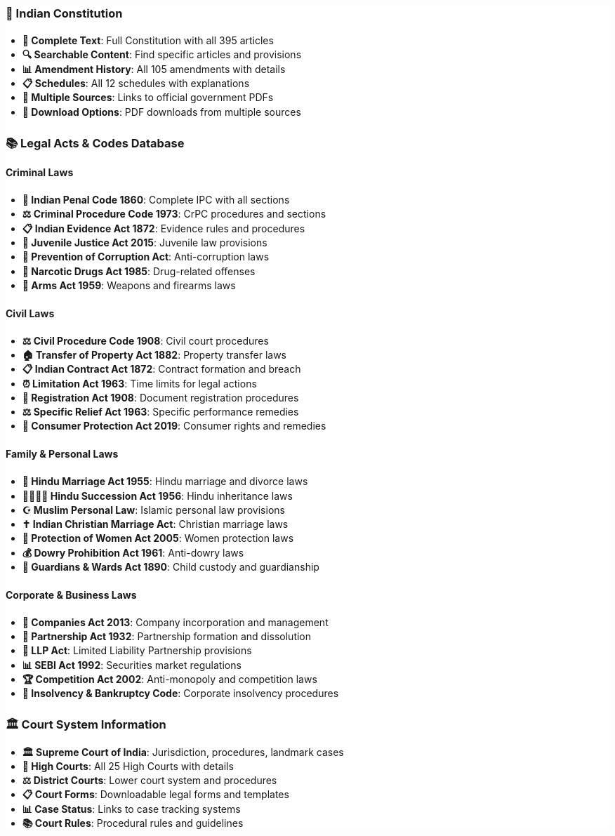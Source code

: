 ### **📜 Indian Constitution**
- **📖 Complete Text**: Full Constitution with all 395 articles
- **🔍 Searchable Content**: Find specific articles and provisions
- **📊 Amendment History**: All 105 amendments with details
- **📋 Schedules**: All 12 schedules with explanations
- **🔗 Multiple Sources**: Links to official government PDFs
- **💾 Download Options**: PDF downloads from multiple sources

### **📚 Legal Acts & Codes Database**
#### **Criminal Laws**
- **📖 Indian Penal Code 1860**: Complete IPC with all sections
- **⚖️ Criminal Procedure Code 1973**: CrPC procedures and sections
- **📋 Indian Evidence Act 1872**: Evidence rules and procedures
- **👶 Juvenile Justice Act 2015**: Juvenile law provisions
- **🚫 Prevention of Corruption Act**: Anti-corruption laws
- **💊 Narcotic Drugs Act 1985**: Drug-related offenses
- **🔫 Arms Act 1959**: Weapons and firearms laws

#### **Civil Laws**
- **⚖️ Civil Procedure Code 1908**: Civil court procedures
- **🏠 Transfer of Property Act 1882**: Property transfer laws
- **📋 Indian Contract Act 1872**: Contract formation and breach
- **⏰ Limitation Act 1963**: Time limits for legal actions
- **📝 Registration Act 1908**: Document registration procedures
- **⚖️ Specific Relief Act 1963**: Specific performance remedies
- **👤 Consumer Protection Act 2019**: Consumer rights and remedies

#### **Family & Personal Laws**
- **💒 Hindu Marriage Act 1955**: Hindu marriage and divorce laws
- **👨‍👩‍👧‍👦 Hindu Succession Act 1956**: Hindu inheritance laws
- **☪️ Muslim Personal Law**: Islamic personal law provisions
- **✝️ Indian Christian Marriage Act**: Christian marriage laws
- **👩 Protection of Women Act 2005**: Women protection laws
- **💰 Dowry Prohibition Act 1961**: Anti-dowry laws
- **👶 Guardians & Wards Act 1890**: Child custody and guardianship

#### **Corporate & Business Laws**
- **🏢 Companies Act 2013**: Company incorporation and management
- **🤝 Partnership Act 1932**: Partnership formation and dissolution
- **🏢 LLP Act**: Limited Liability Partnership provisions
- **📊 SEBI Act 1992**: Securities market regulations
- **🏆 Competition Act 2002**: Anti-monopoly and competition laws
- **💸 Insolvency & Bankruptcy Code**: Corporate insolvency procedures

### **🏛️ Court System Information**
- **🏛️ Supreme Court of India**: Jurisdiction, procedures, landmark cases
- **🏢 High Courts**: All 25 High Courts with details
- **⚖️ District Courts**: Lower court system and procedures
- **📋 Court Forms**: Downloadable legal forms and templates
- **📊 Case Status**: Links to case tracking systems
- **📚 Court Rules**: Procedural rules and guidelines
